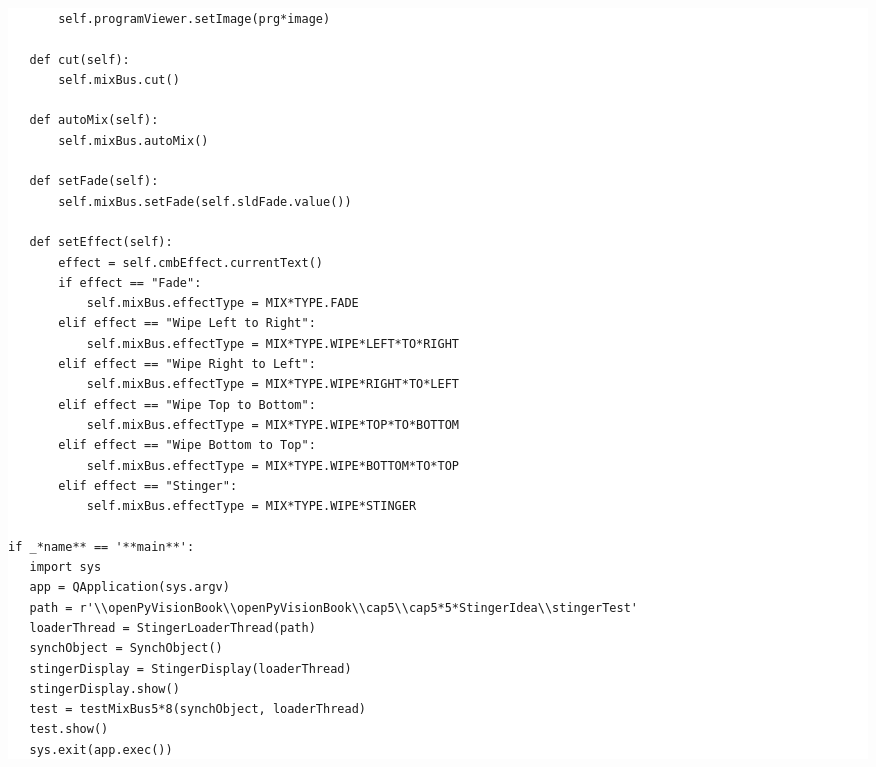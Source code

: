 ```
       self.programViewer.setImage(prg*image)

   def cut(self):
       self.mixBus.cut()

   def autoMix(self):
       self.mixBus.autoMix()

   def setFade(self):
       self.mixBus.setFade(self.sldFade.value())

   def setEffect(self):
       effect = self.cmbEffect.currentText()
       if effect == "Fade":
           self.mixBus.effectType = MIX*TYPE.FADE
       elif effect == "Wipe Left to Right":
           self.mixBus.effectType = MIX*TYPE.WIPE*LEFT*TO*RIGHT
       elif effect == "Wipe Right to Left":
           self.mixBus.effectType = MIX*TYPE.WIPE*RIGHT*TO*LEFT
       elif effect == "Wipe Top to Bottom":
           self.mixBus.effectType = MIX*TYPE.WIPE*TOP*TO*BOTTOM
       elif effect == "Wipe Bottom to Top":
           self.mixBus.effectType = MIX*TYPE.WIPE*BOTTOM*TO*TOP
       elif effect == "Stinger":
           self.mixBus.effectType = MIX*TYPE.WIPE*STINGER

if _*name** == '**main**':
   import sys
   app = QApplication(sys.argv)
   path = r'\\openPyVisionBook\\openPyVisionBook\\cap5\\cap5*5*StingerIdea\\stingerTest'
   loaderThread = StingerLoaderThread(path)
   synchObject = SynchObject()
   stingerDisplay = StingerDisplay(loaderThread)
   stingerDisplay.show()
   test = testMixBus5*8(synchObject, loaderThread)
   test.show()
   sys.exit(app.exec())
```


